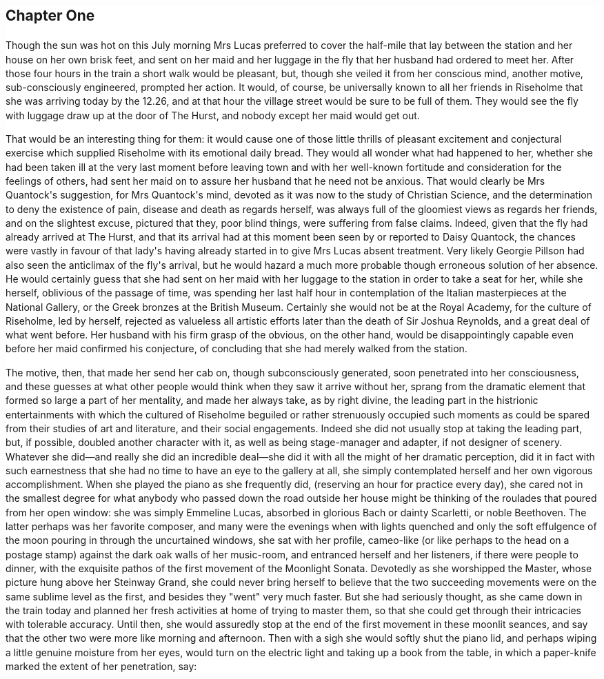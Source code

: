 
## Chapter One

Though the sun was hot on this July morning Mrs Lucas preferred to cover the half-mile that lay between the station and her house on her own brisk feet, and sent on her maid and her luggage in the fly that her husband had ordered to meet her. After those four hours in the train a short walk would be pleasant, but, though she veiled it from her conscious mind, another motive, sub-consciously engineered, prompted her action. It would, of course, be universally known to all her friends in Riseholme that she was arriving today by the 12.26, and at that hour the village street would be sure to be full of them. They would see the fly with luggage draw up at the door of The Hurst, and nobody except her maid would get out.

That would be an interesting thing for them: it would cause one of those little thrills of pleasant excitement and conjectural exercise which supplied Riseholme with its emotional daily bread. They would all wonder what had happened to her, whether she had been taken ill at the very last moment before leaving town and with her well-known fortitude and consideration for the feelings of others, had sent her maid on to assure her husband that he need not be anxious. That would clearly be Mrs Quantock's suggestion, for Mrs Quantock's mind, devoted as it was now to the study of Christian Science, and the determination to deny the existence of pain, disease and death as regards herself, was always full of the gloomiest views as regards her friends, and on the slightest excuse, pictured that they, poor blind things, were suffering from false claims. Indeed, given that the fly had already arrived at The Hurst, and that its arrival had at this moment been seen by or reported to Daisy Quantock, the chances were vastly in favour of that lady's having already started in to give Mrs Lucas absent treatment. Very likely Georgie Pillson had also seen the anticlimax of the fly's arrival, but he would hazard a much more probable though erroneous solution of her absence. He would certainly guess that she had sent on her maid with her luggage to the station in order to take a seat for her, while she herself, oblivious of the passage of time, was spending her last half hour in contemplation of the Italian masterpieces at the National Gallery, or the Greek bronzes at the British Museum. Certainly she would not be at the Royal Academy, for the culture of Riseholme, led by herself, rejected as valueless all artistic efforts later than the death of Sir Joshua Reynolds, and a great deal of what went before. Her husband with his firm grasp of the obvious, on the other hand, would be disappointingly capable even before her maid confirmed his conjecture, of concluding that she had merely walked from the station.

The motive, then, that made her send her cab on, though subconsciously generated, soon penetrated into her consciousness, and these guesses at what other people would think when they saw it arrive without her, sprang from the dramatic element that formed so large a part of her mentality, and made her always take, as by right divine, the leading part in the histrionic entertainments with which the cultured of Riseholme beguiled or rather strenuously occupied such moments as could be spared from their studies of art and literature, and their social engagements. Indeed she did not usually stop at taking the leading part, but, if possible, doubled another character with it, as well as being stage-manager and adapter, if not designer of scenery. Whatever she did—and really she did an incredible deal—she did it with all the might of her dramatic perception, did it in fact with such earnestness that she had no time to have an eye to the gallery at all, she simply contemplated herself and her own vigorous accomplishment. When she played the piano as she frequently did, (reserving an hour for practice every day), she cared not in the smallest degree for what anybody who passed down the road outside her house might be thinking of the roulades that poured from her open window: she was simply Emmeline Lucas, absorbed in glorious Bach or dainty Scarletti, or noble Beethoven. The latter perhaps was her favorite composer, and many were the evenings when with lights quenched and only the soft effulgence of the moon pouring in through the uncurtained windows, she sat with her profile, cameo-like (or like perhaps to the head on a postage stamp) against the dark oak walls of her music-room, and entranced herself and her listeners, if there were people to dinner, with the exquisite pathos of the first movement of the Moonlight Sonata. Devotedly as she worshipped the Master, whose picture hung above her Steinway Grand, she could never bring herself to believe that the two succeeding movements were on the same sublime level as the first, and besides they "went" very much faster. But she had seriously thought, as she came down in the train today and planned her fresh activities at home of trying to master them, so that she could get through their intricacies with tolerable accuracy. Until then, she would assuredly stop at the end of the first movement in these moonlit seances, and say that the other two were more like morning and afternoon. Then with a sigh she would softly shut the piano lid, and perhaps wiping a little genuine moisture from her eyes, would turn on the electric light and taking up a book from the table, in which a paper-knife marked the extent of her penetration, say:
